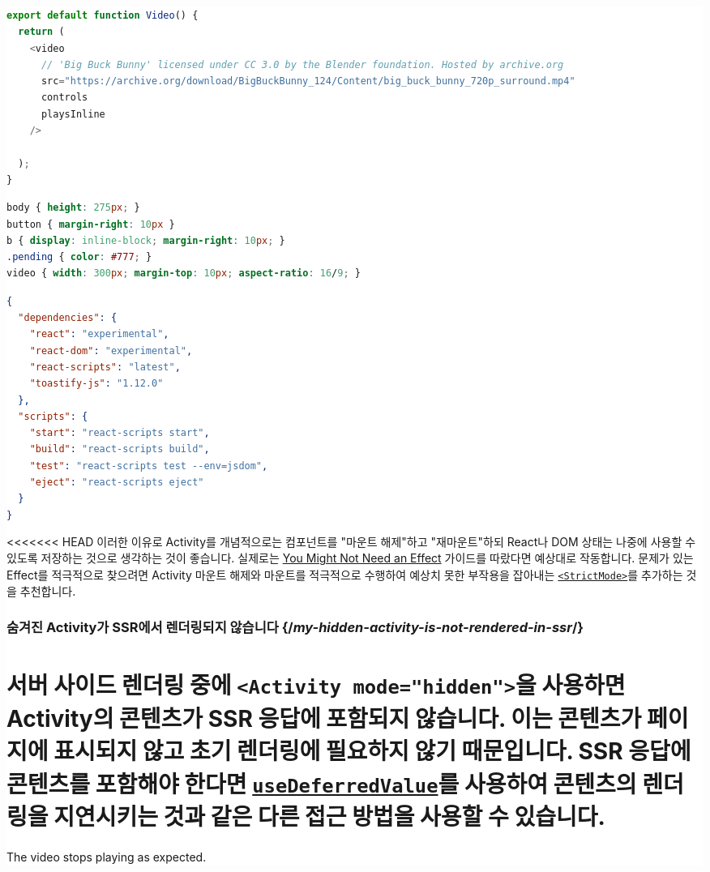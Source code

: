 ```js src/Video.js 
export default function Video() {
  return (
    <video
      // 'Big Buck Bunny' licensed under CC 3.0 by the Blender foundation. Hosted by archive.org
      src="https://archive.org/download/BigBuckBunny_124/Content/big_buck_bunny_720p_surround.mp4"
      controls
      playsInline
    />

  );
}
```

```css
body { height: 275px; }
button { margin-right: 10px }
b { display: inline-block; margin-right: 10px; }
.pending { color: #777; }
video { width: 300px; margin-top: 10px; aspect-ratio: 16/9; }
```

```json package.json hidden
{
  "dependencies": {
    "react": "experimental",
    "react-dom": "experimental",
    "react-scripts": "latest",
    "toastify-js": "1.12.0"
  },
  "scripts": {
    "start": "react-scripts start",
    "build": "react-scripts build",
    "test": "react-scripts test --env=jsdom",
    "eject": "react-scripts eject"
  }
}
```

</Sandpack>

<<<<<<< HEAD
이러한 이유로 Activity를 개념적으로는 컴포넌트를 "마운트 해제"하고 "재마운트"하되 React나 DOM 상태는 나중에 사용할 수 있도록 저장하는 것으로 생각하는 것이 좋습니다. 실제로는 [You Might Not Need an Effect](learn/you-might-not-need-an-effect) 가이드를 따랐다면 예상대로 작동합니다. 문제가 있는 Effect를 적극적으로 찾으려면 Activity 마운트 해제와 마운트를 적극적으로 수행하여 예상치 못한 부작용을 잡아내는 [`<StrictMode>`](/reference/react/StrictMode)를 추가하는 것을 추천합니다.

### 숨겨진 Activity가 SSR에서 렌더링되지 않습니다 {/*my-hidden-activity-is-not-rendered-in-ssr*/}

서버 사이드 렌더링 중에 `<Activity mode="hidden">`을 사용하면 Activity의 콘텐츠가 SSR 응답에 포함되지 않습니다. 이는 콘텐츠가 페이지에 표시되지 않고 초기 렌더링에 필요하지 않기 때문입니다. SSR 응답에 콘텐츠를 포함해야 한다면 [`useDeferredValue`](/reference/react/useDeferredValue)를 사용하여 콘텐츠의 렌더링을 지연시키는 것과 같은 다른 접근 방법을 사용할 수 있습니다.
=======
The video stops playing as expected.
